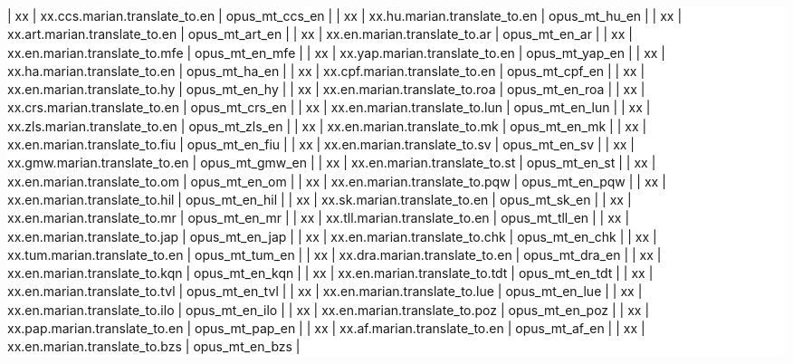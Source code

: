 | xx  | xx.ccs.marian.translate_to.en                   | opus_mt_ccs_en                     |
| xx  | xx.hu.marian.translate_to.en                    | opus_mt_hu_en                      |
| xx  | xx.art.marian.translate_to.en                   | opus_mt_art_en                     |
| xx  | xx.en.marian.translate_to.ar                    | opus_mt_en_ar                      |
| xx  | xx.en.marian.translate_to.mfe                   | opus_mt_en_mfe                     |
| xx  | xx.yap.marian.translate_to.en                   | opus_mt_yap_en                     |
| xx  | xx.ha.marian.translate_to.en                    | opus_mt_ha_en                      |
| xx  | xx.cpf.marian.translate_to.en                   | opus_mt_cpf_en                     |
| xx  | xx.en.marian.translate_to.hy                    | opus_mt_en_hy                      |
| xx  | xx.en.marian.translate_to.roa                   | opus_mt_en_roa                     |
| xx  | xx.crs.marian.translate_to.en                   | opus_mt_crs_en                     |
| xx  | xx.en.marian.translate_to.lun                   | opus_mt_en_lun                     |
| xx  | xx.zls.marian.translate_to.en                   | opus_mt_zls_en                     |
| xx  | xx.en.marian.translate_to.mk                    | opus_mt_en_mk                      |
| xx  | xx.en.marian.translate_to.fiu                   | opus_mt_en_fiu                     |
| xx  | xx.en.marian.translate_to.sv                    | opus_mt_en_sv                      |
| xx  | xx.gmw.marian.translate_to.en                   | opus_mt_gmw_en                     |
| xx  | xx.en.marian.translate_to.st                    | opus_mt_en_st                      |
| xx  | xx.en.marian.translate_to.om                    | opus_mt_en_om                      |
| xx  | xx.en.marian.translate_to.pqw                   | opus_mt_en_pqw                     |
| xx  | xx.en.marian.translate_to.hil                   | opus_mt_en_hil                     |
| xx  | xx.sk.marian.translate_to.en                    | opus_mt_sk_en                      |
| xx  | xx.en.marian.translate_to.mr                    | opus_mt_en_mr                      |
| xx  | xx.tll.marian.translate_to.en                   | opus_mt_tll_en                     |
| xx  | xx.en.marian.translate_to.jap                   | opus_mt_en_jap                     |
| xx  | xx.en.marian.translate_to.chk                   | opus_mt_en_chk                     |
| xx  | xx.tum.marian.translate_to.en                   | opus_mt_tum_en                     |
| xx  | xx.dra.marian.translate_to.en                   | opus_mt_dra_en                     |
| xx  | xx.en.marian.translate_to.kqn                   | opus_mt_en_kqn                     |
| xx  | xx.en.marian.translate_to.tdt                   | opus_mt_en_tdt                     |
| xx  | xx.en.marian.translate_to.tvl                   | opus_mt_en_tvl                     |
| xx  | xx.en.marian.translate_to.lue                   | opus_mt_en_lue                     |
| xx  | xx.en.marian.translate_to.ilo                   | opus_mt_en_ilo                     |
| xx  | xx.en.marian.translate_to.poz                   | opus_mt_en_poz                     |
| xx  | xx.pap.marian.translate_to.en                   | opus_mt_pap_en                     |
| xx  | xx.af.marian.translate_to.en                    | opus_mt_af_en                      |
| xx  | xx.en.marian.translate_to.bzs                   | opus_mt_en_bzs                     |